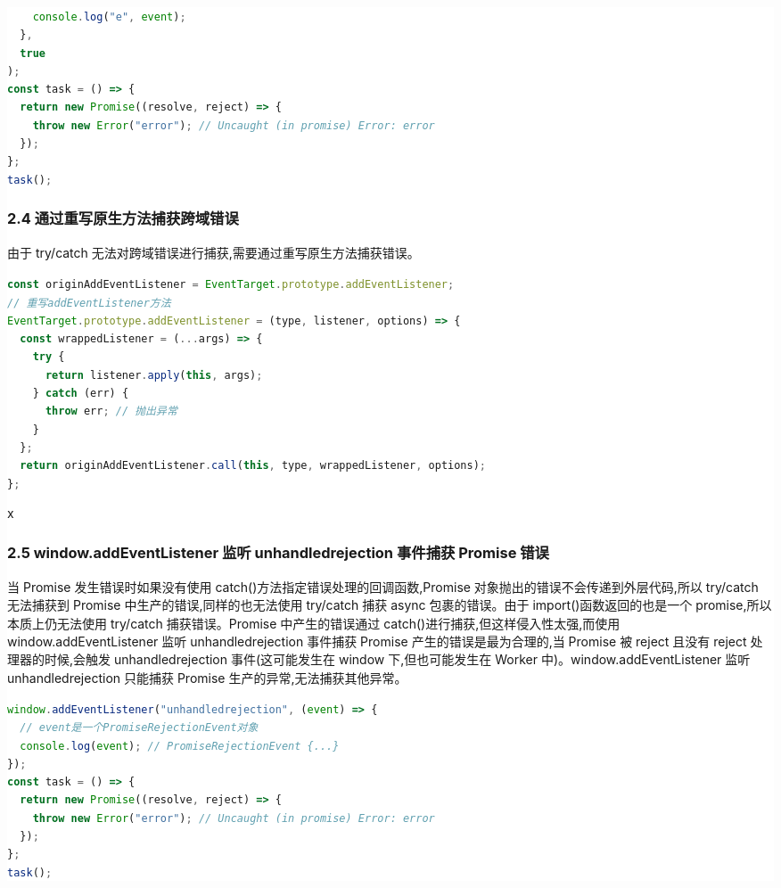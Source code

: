 ```js
    console.log("e", event);
  },
  true
);
const task = () => {
  return new Promise((resolve, reject) => {
    throw new Error("error"); // Uncaught (in promise) Error: error
  });
};
task();
```

### 2.4 通过重写原生方法捕获跨域错误

由于 try/catch 无法对跨域错误进行捕获,需要通过重写原生方法捕获错误。

```js
const originAddEventListener = EventTarget.prototype.addEventListener;
// 重写addEventListener方法
EventTarget.prototype.addEventListener = (type, listener, options) => {
  const wrappedListener = (...args) => {
    try {
      return listener.apply(this, args);
    } catch (err) {
      throw err; // 抛出异常
    }
  };
  return originAddEventListener.call(this, type, wrappedListener, options);
};
```

x

### 2.5 window.addEventListener 监听 unhandledrejection 事件捕获 Promise 错误

当 Promise 发生错误时如果没有使用 catch()方法指定错误处理的回调函数,Promise 对象抛出的错误不会传递到外层代码,所以 try/catch 无法捕获到 Promise 中生产的错误,同样的也无法使用 try/catch 捕获 async 包裹的错误。由于 import()函数返回的也是一个 promise,所以本质上仍无法使用 try/catch 捕获错误。Promise 中产生的错误通过 catch()进行捕获,但这样侵入性太强,而使用 window.addEventListener 监听 unhandledrejection 事件捕获 Promise 产生的错误是最为合理的,当 Promise 被 reject 且没有 reject 处理器的时候,会触发 unhandledrejection 事件(这可能发生在 window 下,但也可能发生在 Worker 中)。window.addEventListener 监听 unhandledrejection 只能捕获 Promise 生产的异常,无法捕获其他异常。

```js
window.addEventListener("unhandledrejection", (event) => {
  // event是一个PromiseRejectionEvent对象
  console.log(event); // PromiseRejectionEvent {...}
});
const task = () => {
  return new Promise((resolve, reject) => {
    throw new Error("error"); // Uncaught (in promise) Error: error
  });
};
task();
```
